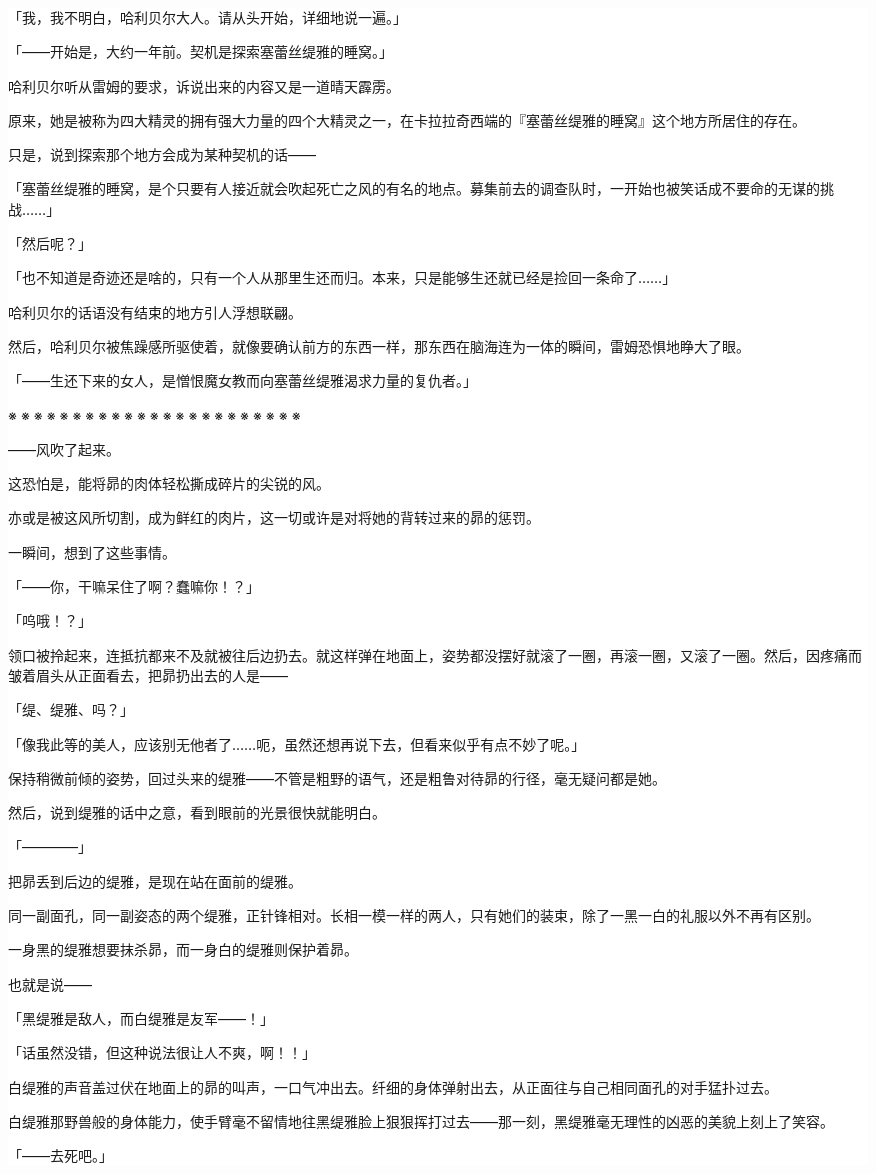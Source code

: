 「我，我不明白，哈利贝尔大人。请从头开始，详细地说一遍。」

「——开始是，大约一年前。契机是探索塞蕾丝缇雅的睡窝。」

哈利贝尔听从雷姆的要求，诉说出来的内容又是一道晴天霹雳。

原来，她是被称为四大精灵的拥有强大力量的四个大精灵之一，在卡拉拉奇西端的『塞蕾丝缇雅的睡窝』这个地方所居住的存在。

只是，说到探索那个地方会成为某种契机的话——

「塞蕾丝缇雅的睡窝，是个只要有人接近就会吹起死亡之风的有名的地点。募集前去的调查队时，一开始也被笑话成不要命的无谋的挑战……」

「然后呢？」

「也不知道是奇迹还是啥的，只有一个人从那里生还而归。本来，只是能够生还就已经是捡回一条命了……」

哈利贝尔的话语没有结束的地方引人浮想联翩。

然后，哈利贝尔被焦躁感所驱使着，就像要确认前方的东西一样，那东西在脑海连为一体的瞬间，雷姆恐惧地睁大了眼。

「——生还下来的女人，是憎恨魔女教而向塞蕾丝缇雅渴求力量的复仇者。」

※ ※ ※ ※ ※ ※ ※ ※ ※ ※ ※ ※ ※ ※ ※ ※ ※ ※ ※ ※ ※ ※ ※

——风吹了起来。

这恐怕是，能将昴的肉体轻松撕成碎片的尖锐的风。

亦或是被这风所切割，成为鲜红的肉片，这一切或许是对将她的背转过来的昴的惩罚。

一瞬间，想到了这些事情。

「——你，干嘛呆住了啊？蠢嘛你！？」

「呜哦！？」

领口被拎起来，连抵抗都来不及就被往后边扔去。就这样弹在地面上，姿势都没摆好就滚了一圈，再滚一圈，又滚了一圈。然后，因疼痛而皱着眉头从正面看去，把昴扔出去的人是——

「缇、缇雅、吗？」

「像我此等的美人，应该别无他者了……呃，虽然还想再说下去，但看来似乎有点不妙了呢。」

保持稍微前倾的姿势，回过头来的缇雅——不管是粗野的语气，还是粗鲁对待昴的行径，毫无疑问都是她。

然后，说到缇雅的话中之意，看到眼前的光景很快就能明白。

「————」

把昴丢到后边的缇雅，是现在站在面前的缇雅。

同一副面孔，同一副姿态的两个缇雅，正针锋相对。长相一模一样的两人，只有她们的装束，除了一黑一白的礼服以外不再有区别。

一身黑的缇雅想要抹杀昴，而一身白的缇雅则保护着昴。

也就是说——

「黑缇雅是敌人，而白缇雅是友军——！」

「话虽然没错，但这种说法很让人不爽，啊！！」

白缇雅的声音盖过伏在地面上的昴的叫声，一口气冲出去。纤细的身体弹射出去，从正面往与自己相同面孔的对手猛扑过去。

白缇雅那野兽般的身体能力，使手臂毫不留情地往黑缇雅脸上狠狠挥打过去——那一刻，黑缇雅毫无理性的凶恶的美貌上刻上了笑容。

「——去死吧。」

